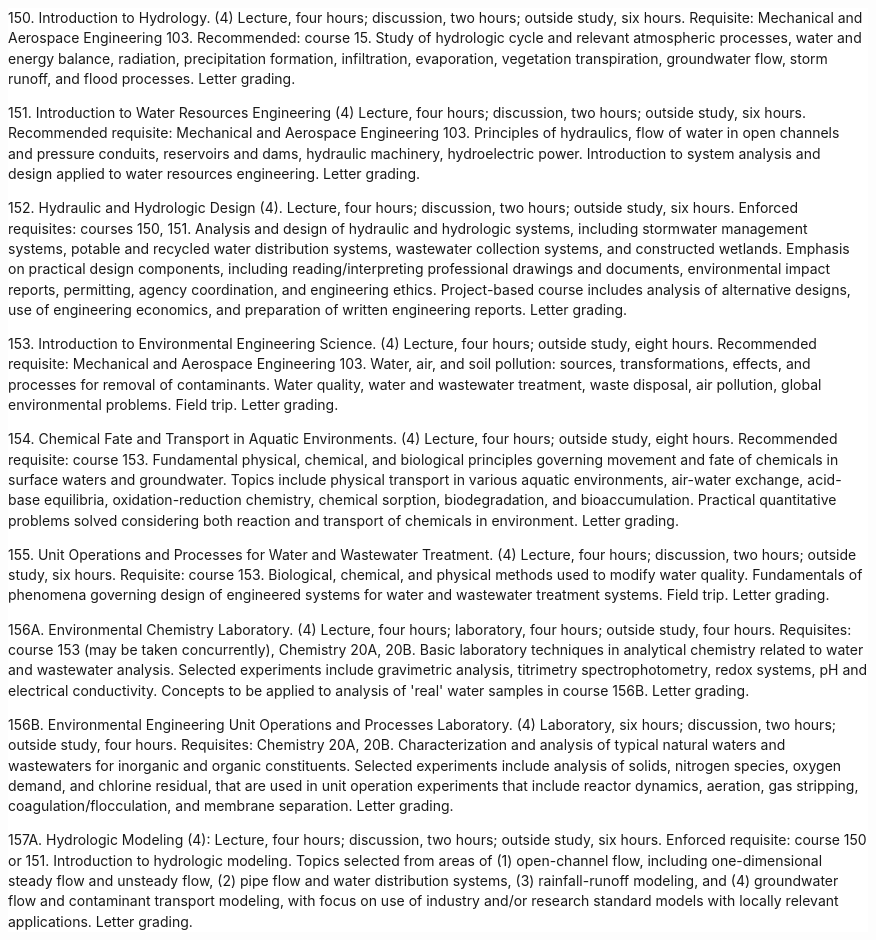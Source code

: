 150\. Introduction to Hydrology. (4) Lecture, four hours; discussion, two hours; outside study, six hours. Requisite: Mechanical and Aerospace Engineering 103\. Recommended: course 15\. Study of hydrologic cycle and relevant atmospheric processes, water and energy balance, radiation, precipitation formation, infiltration, evaporation, vegetation transpiration, groundwater flow, storm runoff, and flood processes. Letter grading.

151\. Introduction to Water Resources Engineering (4) Lecture, four hours; discussion, two hours; outside study, six hours. Recommended requisite: Mechanical and Aerospace Engineering 103\. Principles of hydraulics, flow of water in open channels and pressure conduits, reservoirs and dams, hydraulic machinery, hydroelectric power. Introduction to system analysis and design applied to water resources engineering. Letter grading.

152\. Hydraulic and Hydrologic Design (4). Lecture, four hours; discussion, two hours; outside study, six hours. Enforced requisites: courses 150, 151\. Analysis and design of hydraulic and hydrologic systems, including stormwater management systems, potable and recycled water distribution systems, wastewater collection systems, and constructed wetlands. Emphasis on practical design components, including reading/interpreting professional drawings and documents, environmental impact reports, permitting, agency coordination, and engineering ethics. Project-based course includes analysis of alternative designs, use of engineering economics, and preparation of written engineering reports. Letter grading.

153\. Introduction to Environmental Engineering Science. (4) Lecture, four hours; outside study, eight hours. Recommended requisite: Mechanical and Aerospace Engineering 103\. Water, air, and soil pollution: sources, transformations, effects, and processes for removal of contaminants. Water quality, water and wastewater treatment, waste disposal, air pollution, global environmental problems. Field trip. Letter grading.

154\. Chemical Fate and Transport in Aquatic Environments. (4) Lecture, four hours; outside study, eight hours. Recommended requisite: course 153\. Fundamental physical, chemical, and biological principles governing movement and fate of chemicals in surface waters and groundwater. Topics include physical transport in various aquatic environments, air-water exchange, acid-base equilibria, oxidation-reduction chemistry, chemical sorption, biodegradation, and bioaccumulation. Practical quantitative problems solved considering both reaction and transport of chemicals in environment. Letter grading.

155\. Unit Operations and Processes for Water and Wastewater Treatment. (4) Lecture, four hours; discussion, two hours; outside study, six hours. Requisite: course 153\. Biological, chemical, and physical methods used to modify water quality. Fundamentals of phenomena governing design of engineered systems for water and wastewater treatment systems. Field trip. Letter grading.

156A. Environmental Chemistry Laboratory. (4) Lecture, four hours; laboratory, four hours; outside study, four hours. Requisites: course 153 (may be taken concurrently), Chemistry 20A, 20B. Basic laboratory techniques in analytical chemistry related to water and wastewater analysis. Selected experiments include gravimetric analysis, titrimetry spectrophotometry, redox systems, pH and electrical conductivity. Concepts to be applied to analysis of &#039;real&#039; water samples in course 156B. Letter grading.

156B. Environmental Engineering Unit Operations and Processes Laboratory. (4) Laboratory, six hours; discussion, two hours; outside study, four hours. Requisites: Chemistry 20A, 20B. Characterization and analysis of typical natural waters and wastewaters for inorganic and organic constituents. Selected experiments include analysis of solids, nitrogen species, oxygen demand, and chlorine residual, that are used in unit operation experiments that include reactor dynamics, aeration, gas stripping, coagulation/flocculation, and membrane separation. Letter grading.

157A. Hydrologic Modeling (4): Lecture, four hours; discussion, two hours; outside study, six hours. Enforced requisite: course 150 or 151\. Introduction to hydrologic modeling. Topics selected from areas of (1) open-channel flow, including one-dimensional steady flow and unsteady flow, (2) pipe flow and water distribution systems, (3) rainfall-runoff modeling, and (4) groundwater flow and contaminant transport modeling, with focus on use of industry and/or research standard models with locally relevant applications. Letter grading.
